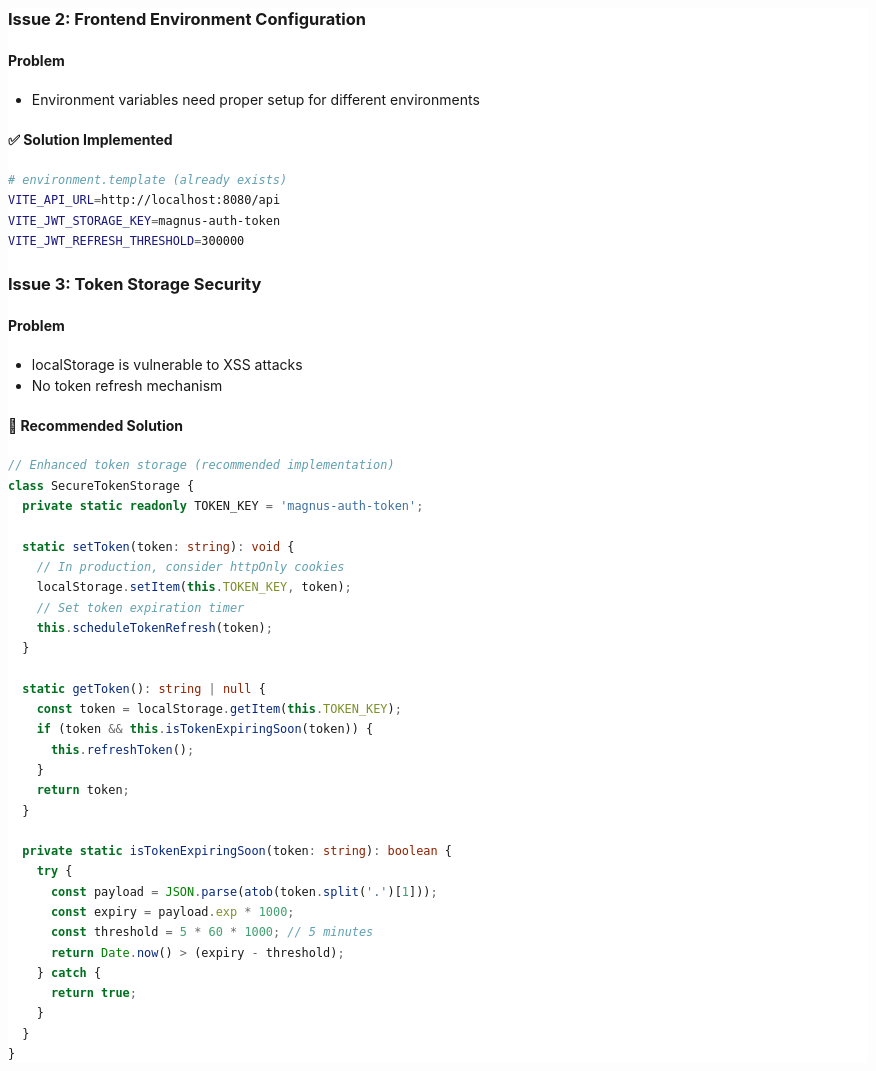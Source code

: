 ### **Issue 2: Frontend Environment Configuration**

#### **Problem**
- Environment variables need proper setup for different environments

#### **✅ Solution Implemented**
```bash
# environment.template (already exists)
VITE_API_URL=http://localhost:8080/api
VITE_JWT_STORAGE_KEY=magnus-auth-token
VITE_JWT_REFRESH_THRESHOLD=300000
```

### **Issue 3: Token Storage Security**

#### **Problem**
- localStorage is vulnerable to XSS attacks
- No token refresh mechanism

#### **🔧 Recommended Solution**
```typescript
// Enhanced token storage (recommended implementation)
class SecureTokenStorage {
  private static readonly TOKEN_KEY = 'magnus-auth-token';
  
  static setToken(token: string): void {
    // In production, consider httpOnly cookies
    localStorage.setItem(this.TOKEN_KEY, token);
    // Set token expiration timer
    this.scheduleTokenRefresh(token);
  }
  
  static getToken(): string | null {
    const token = localStorage.getItem(this.TOKEN_KEY);
    if (token && this.isTokenExpiringSoon(token)) {
      this.refreshToken();
    }
    return token;
  }
  
  private static isTokenExpiringSoon(token: string): boolean {
    try {
      const payload = JSON.parse(atob(token.split('.')[1]));
      const expiry = payload.exp * 1000;
      const threshold = 5 * 60 * 1000; // 5 minutes
      return Date.now() > (expiry - threshold);
    } catch {
      return true;
    }
  }
}
```
